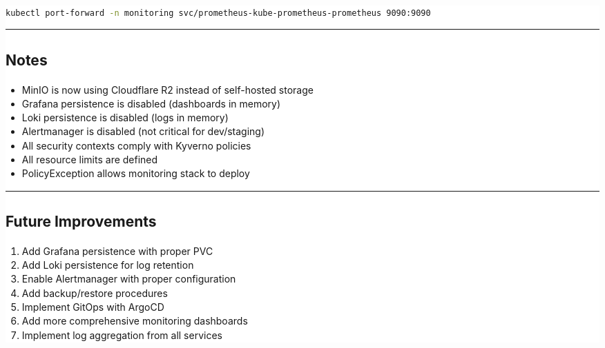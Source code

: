 ```bash
kubectl port-forward -n monitoring svc/prometheus-kube-prometheus-prometheus 9090:9090
```

---

## Notes

- MinIO is now using Cloudflare R2 instead of self-hosted storage
- Grafana persistence is disabled (dashboards in memory)
- Loki persistence is disabled (logs in memory)
- Alertmanager is disabled (not critical for dev/staging)
- All security contexts comply with Kyverno policies
- All resource limits are defined
- PolicyException allows monitoring stack to deploy

---

## Future Improvements

1. Add Grafana persistence with proper PVC
2. Add Loki persistence for log retention
3. Enable Alertmanager with proper configuration
4. Add backup/restore procedures
5. Implement GitOps with ArgoCD
6. Add more comprehensive monitoring dashboards
7. Implement log aggregation from all services
